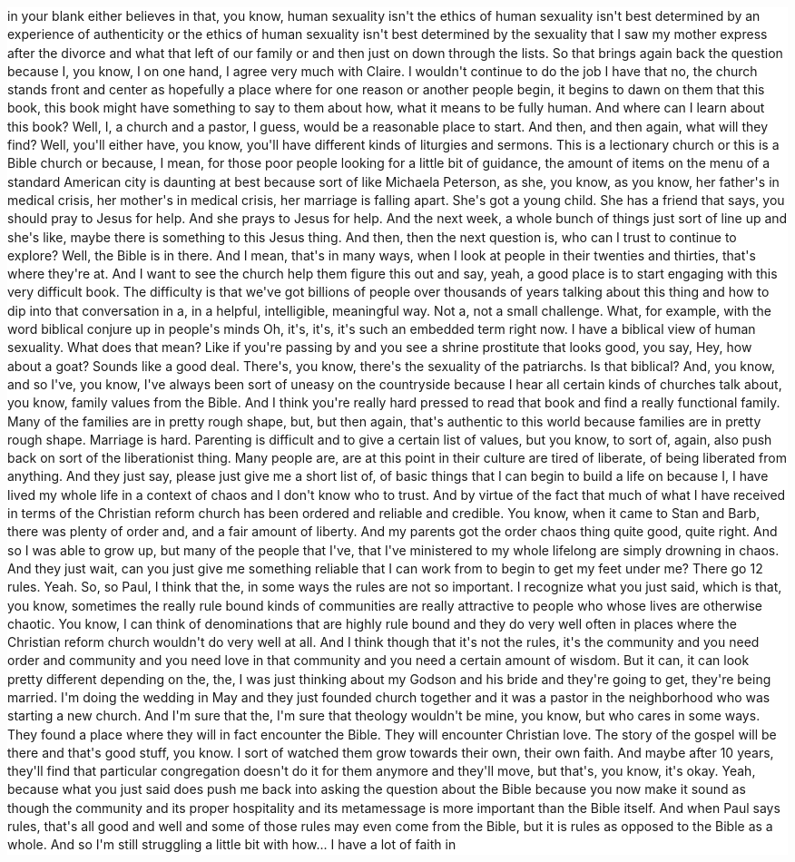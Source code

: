in your blank either believes in that, you know, human sexuality isn't the ethics of human sexuality isn't best determined by an experience of authenticity or the ethics of human sexuality isn't best determined by the sexuality that I saw my mother express after the divorce and what that left of our family or and then just on down through the lists. So that brings again back the question because I, you know, I on one hand, I agree very much with Claire. I wouldn't continue to do the job I have that no, the church stands front and center as hopefully a place where for one reason or another people begin, it begins to dawn on them that this book, this book might have something to say to them about how, what it means to be fully human. And where can I learn about this book? Well, I, a church and a pastor, I guess, would be a reasonable place to start. And then, and then again, what will they find? Well, you'll either have, you know, you'll have different kinds of liturgies and sermons. This is a lectionary church or this is a Bible church or because, I mean, for those poor people looking for a little bit of guidance, the amount of items on the menu of a standard American city is daunting at best because sort of like Michaela Peterson, as she, you know, as you know, her father's in medical crisis, her mother's in medical crisis, her marriage is falling apart. She's got a young child. She has a friend that says, you should pray to Jesus for help. And she prays to Jesus for help. And the next week, a whole bunch of things just sort of line up and she's like, maybe there is something to this Jesus thing. And then, then the next question is, who can I trust to continue to explore? Well, the Bible is in there. And I mean, that's in many ways, when I look at people in their twenties and thirties, that's where they're at. And I want to see the church help them figure this out and say, yeah, a good place is to start engaging with this very difficult book. The difficulty is that we've got billions of people over thousands of years talking about this thing and how to dip into that conversation in a, in a helpful, intelligible, meaningful way. Not a, not a small challenge. What, for example, with the word biblical conjure up in people's minds Oh, it's, it's, it's such an embedded term right now. I have a biblical view of human sexuality. What does that mean? Like if you're passing by and you see a shrine prostitute that looks good, you say, Hey, how about a goat? Sounds like a good deal. There's, you know, there's the sexuality of the patriarchs. Is that biblical? And, you know, and so I've, you know, I've always been sort of uneasy on the countryside because I hear all certain kinds of churches talk about, you know, family values from the Bible. And I think you're really hard pressed to read that book and find a really functional family. Many of the families are in pretty rough shape, but, but then again, that's authentic to this world because families are in pretty rough shape. Marriage is hard. Parenting is difficult and to give a certain list of values, but you know, to sort of, again, also push back on sort of the liberationist thing. Many people are, are at this point in their culture are tired of liberate, of being liberated from anything. And they just say, please just give me a short list of, of basic things that I can begin to build a life on because I, I have lived my whole life in a context of chaos and I don't know who to trust. And by virtue of the fact that much of what I have received in terms of the Christian reform church has been ordered and reliable and credible. You know, when it came to Stan and Barb, there was plenty of order and, and a fair amount of liberty. And my parents got the order chaos thing quite good, quite right. And so I was able to grow up, but many of the people that I've, that I've ministered to my whole lifelong are simply drowning in chaos. And they just wait, can you just give me something reliable that I can work from to begin to get my feet under me? There go 12 rules. Yeah. So, so Paul, I think that the, in some ways the rules are not so important. I recognize what you just said, which is that, you know, sometimes the really rule bound kinds of communities are really attractive to people who whose lives are otherwise chaotic. You know, I can think of denominations that are highly rule bound and they do very well often in places where the Christian reform church wouldn't do very well at all. And I think though that it's not the rules, it's the community and you need order and community and you need love in that community and you need a certain amount of wisdom. But it can, it can look pretty different depending on the, the, I was just thinking about my Godson and his bride and they're going to get, they're being married. I'm doing the wedding in May and they just founded church together and it was a pastor in the neighborhood who was starting a new church. And I'm sure that the, I'm sure that theology wouldn't be mine, you know, but who cares in some ways. They found a place where they will in fact encounter the Bible. They will encounter Christian love. The story of the gospel will be there and that's good stuff, you know. I sort of watched them grow towards their own, their own faith. And maybe after 10 years, they'll find that particular congregation doesn't do it for them anymore and they'll move, but that's, you know, it's okay. Yeah, because what you just said does push me back into asking the question about the Bible because you now make it sound as though the community and its proper hospitality and its metamessage is more important than the Bible itself. And when Paul says rules, that's all good and well and some of those rules may even come from the Bible, but it is rules as opposed to the Bible as a whole. And so I'm still struggling a little bit with how... I have a lot of faith in